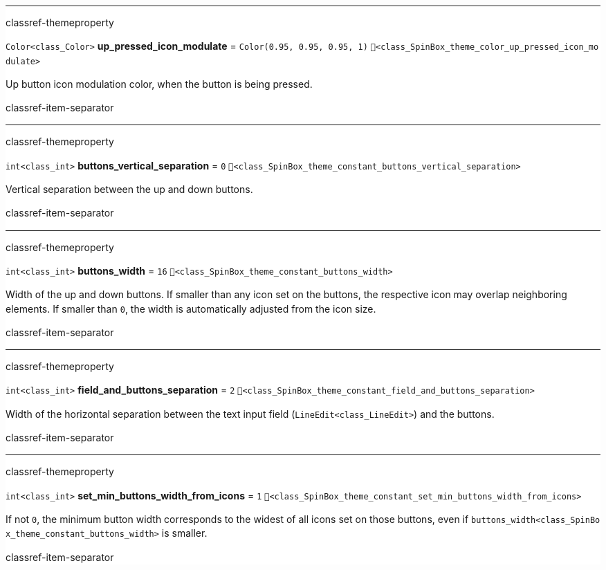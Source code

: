 ------------------------------------------------------------------------

classref-themeproperty

`Color<class_Color>` **up\_pressed\_icon\_modulate** =
`Color(0.95, 0.95, 0.95, 1)`
`🔗<class_SpinBox_theme_color_up_pressed_icon_modulate>`

Up button icon modulation color, when the button is being pressed.

classref-item-separator

------------------------------------------------------------------------

classref-themeproperty

`int<class_int>` **buttons\_vertical\_separation** = `0`
`🔗<class_SpinBox_theme_constant_buttons_vertical_separation>`

Vertical separation between the up and down buttons.

classref-item-separator

------------------------------------------------------------------------

classref-themeproperty

`int<class_int>` **buttons\_width** = `16`
`🔗<class_SpinBox_theme_constant_buttons_width>`

Width of the up and down buttons. If smaller than any icon set on the
buttons, the respective icon may overlap neighboring elements. If
smaller than `0`, the width is automatically adjusted from the icon
size.

classref-item-separator

------------------------------------------------------------------------

classref-themeproperty

`int<class_int>` **field\_and\_buttons\_separation** = `2`
`🔗<class_SpinBox_theme_constant_field_and_buttons_separation>`

Width of the horizontal separation between the text input field
(`LineEdit<class_LineEdit>`) and the buttons.

classref-item-separator

------------------------------------------------------------------------

classref-themeproperty

`int<class_int>` **set\_min\_buttons\_width\_from\_icons** = `1`
`🔗<class_SpinBox_theme_constant_set_min_buttons_width_from_icons>`

If not `0`, the minimum button width corresponds to the widest of all
icons set on those buttons, even if
`buttons_width<class_SpinBox_theme_constant_buttons_width>` is smaller.

classref-item-separator
